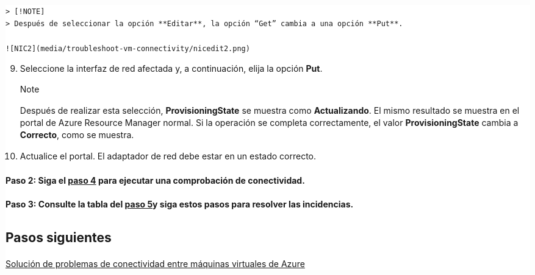     > [!NOTE]
    > Después de seleccionar la opción **Editar**, la opción “Get” cambia a una opción **Put**.

    ![NIC2](media/troubleshoot-vm-connectivity/nicedit2.png)

9. Seleccione la interfaz de red afectada y, a continuación, elija la opción **Put**.

    > [!NOTE]
    > Después de realizar esta selección, **ProvisioningState** se muestra como **Actualizando**. El mismo resultado se muestra en el portal de Azure Resource Manager normal. Si la operación se completa correctamente, el valor **ProvisioningState** cambia a **Correcto**, como se muestra.
10. Actualice el portal. El adaptador de red debe estar en un estado correcto.

#### <a name="step-2-follow-step-4-to-run-a-connectivity-check"></a>Paso 2: Siga el [paso 4](#step-4-perform-a-connectivity-check) para ejecutar una comprobación de conectividad.

#### <a name="step-3-refer-the-table-under-step-5-and-follow-the-steps-to-resolve-the-issues"></a>Paso 3: Consulte la tabla del [paso 5](#step-5-fix-the-issue-in-the-connectivity-check-result)y siga estos pasos para resolver las incidencias.

## <a name="next-steps"></a>Pasos siguientes

[Solución de problemas de conectividad entre máquinas virtuales de Azure](./virtual-network-troubleshoot-connectivity-problem-between-vms.md)
